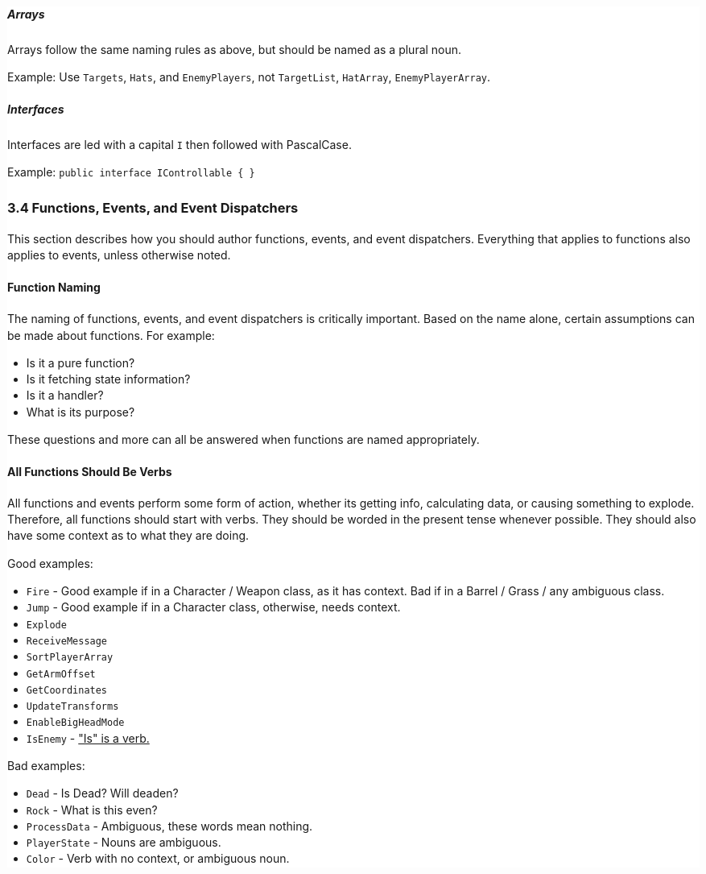 ##### Arrays
Arrays follow the same naming rules as above, but should be named as a plural noun.

Example: Use `Targets`, `Hats`, and `EnemyPlayers`, not `TargetList`, `HatArray`, `EnemyPlayerArray`.

##### Interfaces
Interfaces are led with a capital `I` then followed with PascalCase.

Example: ```public interface IControllable { }```

<a name="functions"></a>
### 3.4 Functions, Events, and Event Dispatchers
This section describes how you should author functions, events, and event dispatchers. Everything that applies to functions also applies to events, unless otherwise noted.

#### Function Naming
The naming of functions, events, and event dispatchers is critically important. Based on the name alone, certain assumptions can be made about functions. For example:

* Is it a pure function?
* Is it fetching state information?
* Is it a handler?
* What is its purpose?

These questions and more can all be answered when functions are named appropriately.

<a name="function-verbrule"></a>
#### All Functions Should Be Verbs
All functions and events perform some form of action, whether its getting info, calculating data, or causing something to explode. Therefore, all functions should start with verbs. They should be worded in the present tense whenever possible. They should also have some context as to what they are doing.

Good examples:

* `Fire` - Good example if in a Character / Weapon class, as it has context. Bad if in a Barrel / Grass / any ambiguous class.
* `Jump` - Good example if in a Character class, otherwise, needs context.
* `Explode`
* `ReceiveMessage`
* `SortPlayerArray`
* `GetArmOffset`
* `GetCoordinates`
* `UpdateTransforms`
* `EnableBigHeadMode`
* `IsEnemy` - ["Is" is a verb.](http://writingexplained.org/is-is-a-verb)

Bad examples:

* `Dead` - Is Dead? Will deaden?
* `Rock` - What is this even?
* `ProcessData` - Ambiguous, these words mean nothing.
* `PlayerState` - Nouns are ambiguous.
* `Color` - Verb with no context, or ambiguous noun.
